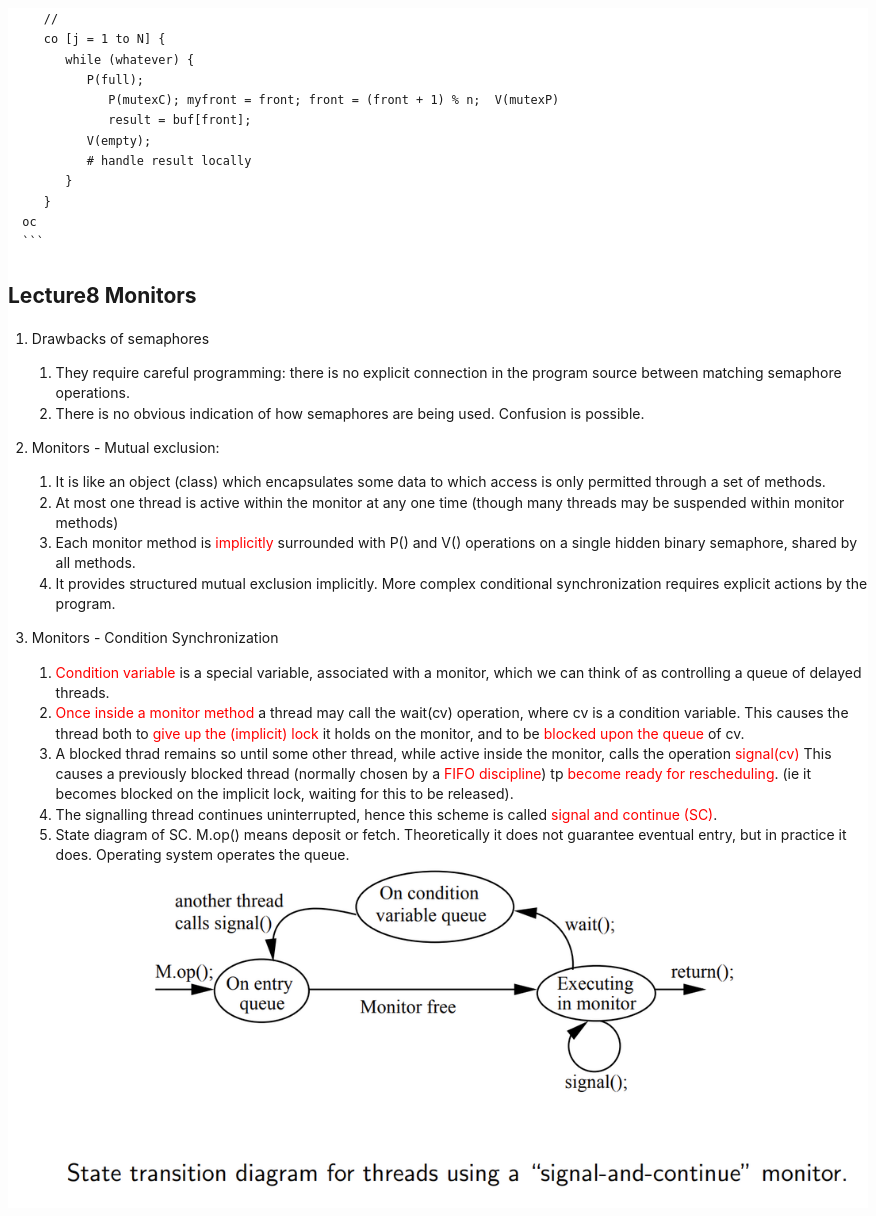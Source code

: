          //
         co [j = 1 to N] {
            while (whatever) {
               P(full); 
                  P(mutexC); myfront = front; front = (front + 1) % n;  V(mutexP)
                  result = buf[front]; 
               V(empty); 
               # handle result locally
            }
         }
      oc
      ```

## Lecture8 Monitors
1. Drawbacks of semaphores
   1. They require careful programming: there is no explicit connection in the program source between matching semaphore operations. 
   2. There is no obvious indication of how semaphores are being used. Confusion is possible. 

2. Monitors - Mutual exclusion: 
   1. It is like an object (class) which encapsulates some data to which access is only permitted through a set of methods. 
   2. At most one thread is active within the monitor at any one time (though many threads may be suspended within monitor methods)
   3. Each monitor method is <span style="color: red">implicitly</span> surrounded with P() and V() operations on a single hidden binary semaphore, shared by all methods. 
   4. It provides structured mutual exclusion implicitly. More complex conditional synchronization requires explicit actions by the program. 

3. Monitors - Condition Synchronization
   1. <span style="color: red">Condition variable</span> is a special variable, associated with a monitor, which we can think of as controlling a queue of delayed threads. 
   2. <span style="color: red">Once inside a monitor method</span> a thread may call the wait(cv) operation, where cv is a condition variable. This causes the thread both to <span style="color: red">give up the (implicit) lock</span> it holds on the monitor, and to be <span style="color: red">blocked upon the queue</span> of cv. 
   3. A blocked thrad remains so until some other thread, while active inside the monitor, calls the operation <span style="color: red">signal(cv) </span>This causes a previously blocked thread (normally chosen by a <span style="color: red">FIFO discipline</span>) tp <span style="color: red">become ready for rescheduling</span>. (ie it becomes  blocked on the implicit lock, waiting for this to be released). 
   4. The signalling thread continues uninterrupted, hence this scheme is called <span style="color: red">signal and continue (SC)</span>.
   5. State diagram of SC. M.op() means deposit or fetch. Theoretically it does not guarantee eventual entry, but in practice it does. Operating system operates the queue. <img src="./week4/state_SC.png">